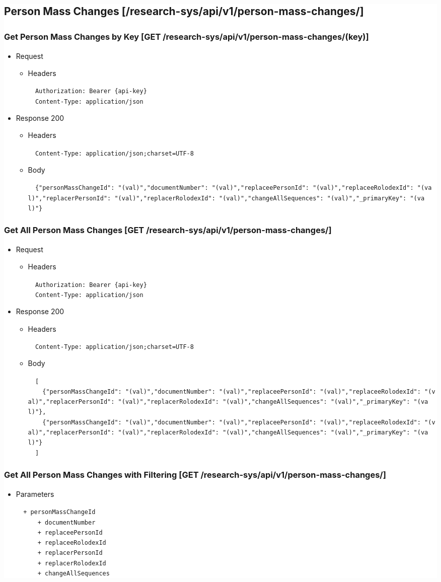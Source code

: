 ## Person Mass Changes [/research-sys/api/v1/person-mass-changes/]

### Get Person Mass Changes by Key [GET /research-sys/api/v1/person-mass-changes/(key)]
	 
+ Request

    + Headers

            Authorization: Bearer {api-key}
            Content-Type: application/json

+ Response 200
    + Headers

            Content-Type: application/json;charset=UTF-8

    + Body
    
            {"personMassChangeId": "(val)","documentNumber": "(val)","replaceePersonId": "(val)","replaceeRolodexId": "(val)","replacerPersonId": "(val)","replacerRolodexId": "(val)","changeAllSequences": "(val)","_primaryKey": "(val)"}

### Get All Person Mass Changes [GET /research-sys/api/v1/person-mass-changes/]
	 
+ Request

    + Headers

            Authorization: Bearer {api-key}
            Content-Type: application/json

+ Response 200
    + Headers

            Content-Type: application/json;charset=UTF-8

    + Body
    
            [
              {"personMassChangeId": "(val)","documentNumber": "(val)","replaceePersonId": "(val)","replaceeRolodexId": "(val)","replacerPersonId": "(val)","replacerRolodexId": "(val)","changeAllSequences": "(val)","_primaryKey": "(val)"},
              {"personMassChangeId": "(val)","documentNumber": "(val)","replaceePersonId": "(val)","replaceeRolodexId": "(val)","replacerPersonId": "(val)","replacerRolodexId": "(val)","changeAllSequences": "(val)","_primaryKey": "(val)"}
            ]

### Get All Person Mass Changes with Filtering [GET /research-sys/api/v1/person-mass-changes/]
    
+ Parameters

        + personMassChangeId
            + documentNumber
            + replaceePersonId
            + replaceeRolodexId
            + replacerPersonId
            + replacerRolodexId
            + changeAllSequences
